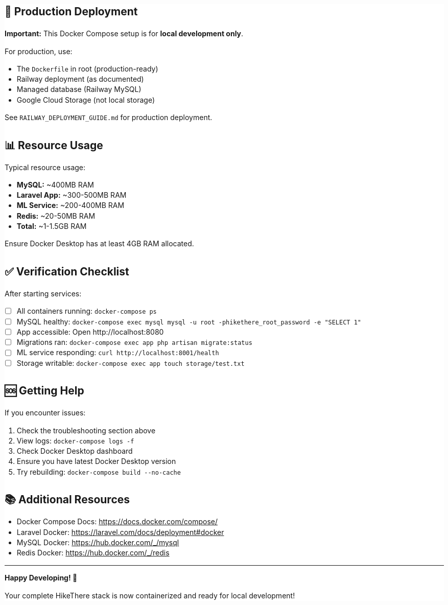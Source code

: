 ## 🚀 Production Deployment

**Important:** This Docker Compose setup is for **local development only**.

For production, use:
- The `Dockerfile` in root (production-ready)
- Railway deployment (as documented)
- Managed database (Railway MySQL)
- Google Cloud Storage (not local storage)

See `RAILWAY_DEPLOYMENT_GUIDE.md` for production deployment.

## 📊 Resource Usage

Typical resource usage:

- **MySQL:** ~400MB RAM
- **Laravel App:** ~300-500MB RAM
- **ML Service:** ~200-400MB RAM
- **Redis:** ~20-50MB RAM
- **Total:** ~1-1.5GB RAM

Ensure Docker Desktop has at least 4GB RAM allocated.

## ✅ Verification Checklist

After starting services:

- [ ] All containers running: `docker-compose ps`
- [ ] MySQL healthy: `docker-compose exec mysql mysql -u root -phikethere_root_password -e "SELECT 1"`
- [ ] App accessible: Open http://localhost:8080
- [ ] Migrations ran: `docker-compose exec app php artisan migrate:status`
- [ ] ML service responding: `curl http://localhost:8001/health`
- [ ] Storage writable: `docker-compose exec app touch storage/test.txt`

## 🆘 Getting Help

If you encounter issues:

1. Check the troubleshooting section above
2. View logs: `docker-compose logs -f`
3. Check Docker Desktop dashboard
4. Ensure you have latest Docker Desktop version
5. Try rebuilding: `docker-compose build --no-cache`

## 📚 Additional Resources

- Docker Compose Docs: https://docs.docker.com/compose/
- Laravel Docker: https://laravel.com/docs/deployment#docker
- MySQL Docker: https://hub.docker.com/_/mysql
- Redis Docker: https://hub.docker.com/_/redis

---

**Happy Developing! 🐳**

Your complete HikeThere stack is now containerized and ready for local development!
